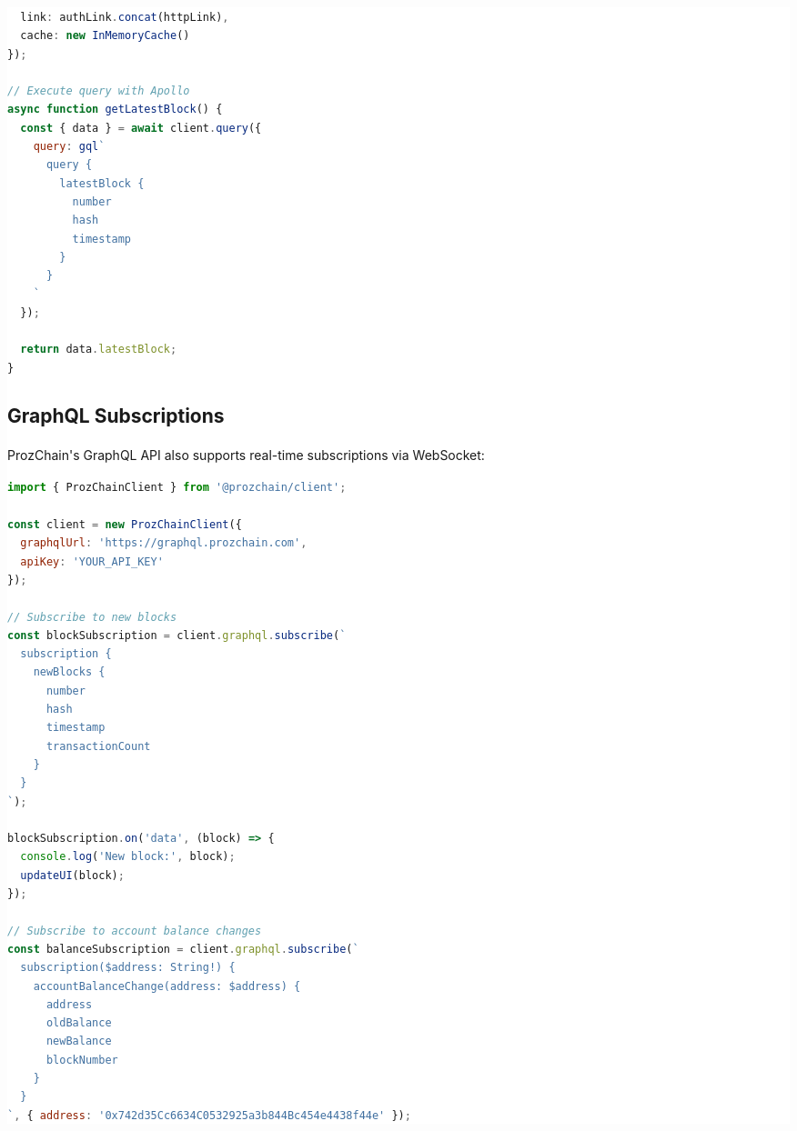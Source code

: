 ```javascript
  link: authLink.concat(httpLink),
  cache: new InMemoryCache()
});

// Execute query with Apollo
async function getLatestBlock() {
  const { data } = await client.query({
    query: gql`
      query {
        latestBlock {
          number
          hash
          timestamp
        }
      }
    `
  });
  
  return data.latestBlock;
}
```

## GraphQL Subscriptions

ProzChain's GraphQL API also supports real-time subscriptions via WebSocket:

```javascript
import { ProzChainClient } from '@prozchain/client';

const client = new ProzChainClient({
  graphqlUrl: 'https://graphql.prozchain.com',
  apiKey: 'YOUR_API_KEY'
});

// Subscribe to new blocks
const blockSubscription = client.graphql.subscribe(`
  subscription {
    newBlocks {
      number
      hash
      timestamp
      transactionCount
    }
  }
`);

blockSubscription.on('data', (block) => {
  console.log('New block:', block);
  updateUI(block);
});

// Subscribe to account balance changes
const balanceSubscription = client.graphql.subscribe(`
  subscription($address: String!) {
    accountBalanceChange(address: $address) {
      address
      oldBalance
      newBalance
      blockNumber
    }
  }
`, { address: '0x742d35Cc6634C0532925a3b844Bc454e4438f44e' });

```